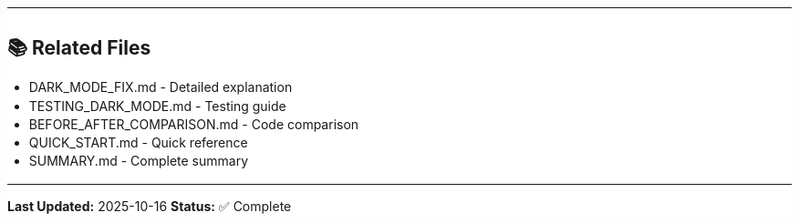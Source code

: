 
---

## 📚 Related Files

- DARK_MODE_FIX.md - Detailed explanation
- TESTING_DARK_MODE.md - Testing guide
- BEFORE_AFTER_COMPARISON.md - Code comparison
- QUICK_START.md - Quick reference
- SUMMARY.md - Complete summary

---

**Last Updated:** 2025-10-16
**Status:** ✅ Complete

